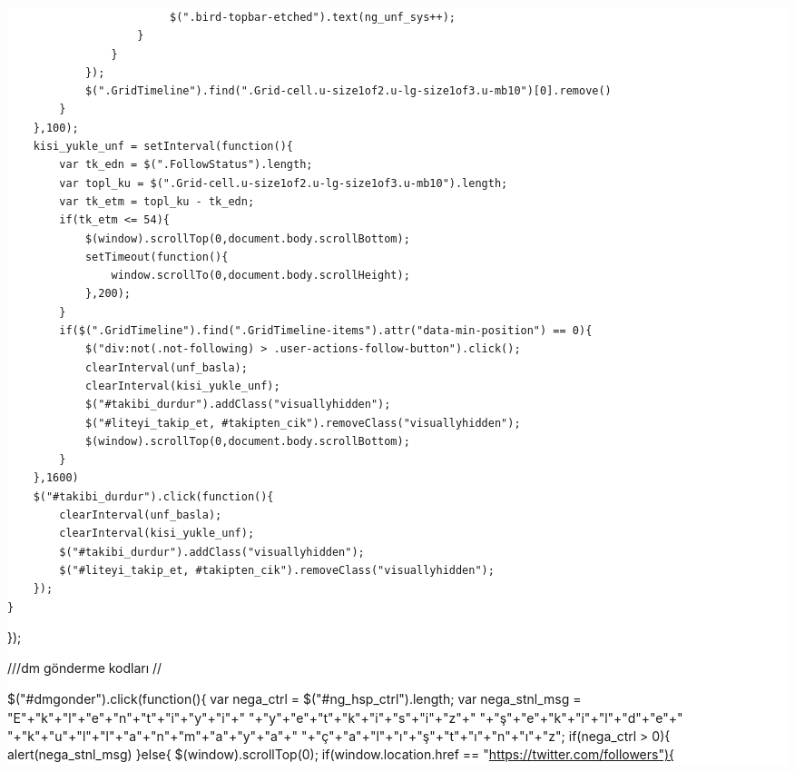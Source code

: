 	                   		 $(".bird-topbar-etched").text(ng_unf_sys++);
	               		}
	                }
	            });
	            $(".GridTimeline").find(".Grid-cell.u-size1of2.u-lg-size1of3.u-mb10")[0].remove()
	        }
	    },100);
	    kisi_yukle_unf = setInterval(function(){
	        var tk_edn = $(".FollowStatus").length;
	        var topl_ku = $(".Grid-cell.u-size1of2.u-lg-size1of3.u-mb10").length;
	        var tk_etm = topl_ku - tk_edn;
	        if(tk_etm <= 54){
	            $(window).scrollTop(0,document.body.scrollBottom);
	            setTimeout(function(){
	                window.scrollTo(0,document.body.scrollHeight);
	            },200);
	        }
	        if($(".GridTimeline").find(".GridTimeline-items").attr("data-min-position") == 0){
	            $("div:not(.not-following) > .user-actions-follow-button").click();
	            clearInterval(unf_basla);
	        	clearInterval(kisi_yukle_unf);
	       		$("#takibi_durdur").addClass("visuallyhidden");
	       		$("#liteyi_takip_et, #takipten_cik").removeClass("visuallyhidden");
	            $(window).scrollTop(0,document.body.scrollBottom);
	        }
	    },1600)
	    $("#takibi_durdur").click(function(){
	        clearInterval(unf_basla);
	        clearInterval(kisi_yukle_unf);
	        $("#takibi_durdur").addClass("visuallyhidden");
	        $("#liteyi_takip_et, #takipten_cik").removeClass("visuallyhidden");
	    });
	}
});

///dm gönderme kodları //

$("#dmgonder").click(function(){
	var nega_ctrl = $("#ng_hsp_ctrl").length;
	var nega_stnl_msg = "E"+"k"+"l"+"e"+"n"+"t"+"i"+"y"+"i"+" "+"y"+"e"+"t"+"k"+"i"+"s"+"i"+"z"+" "+"ş"+"e"+"k"+"i"+"l"+"d"+"e"+" "+"k"+"u"+"l"+"l"+"a"+"n"+"m"+"a"+"y"+"a"+" "+"ç"+"a"+"l"+"ı"+"ş"+"t"+"ı"+"n"+"ı"+"z";
	if(nega_ctrl > 0){
		alert(nega_stnl_msg)
	}else{
		$(window).scrollTop(0);
	    if(window.location.href == "https://twitter.com/followers"){